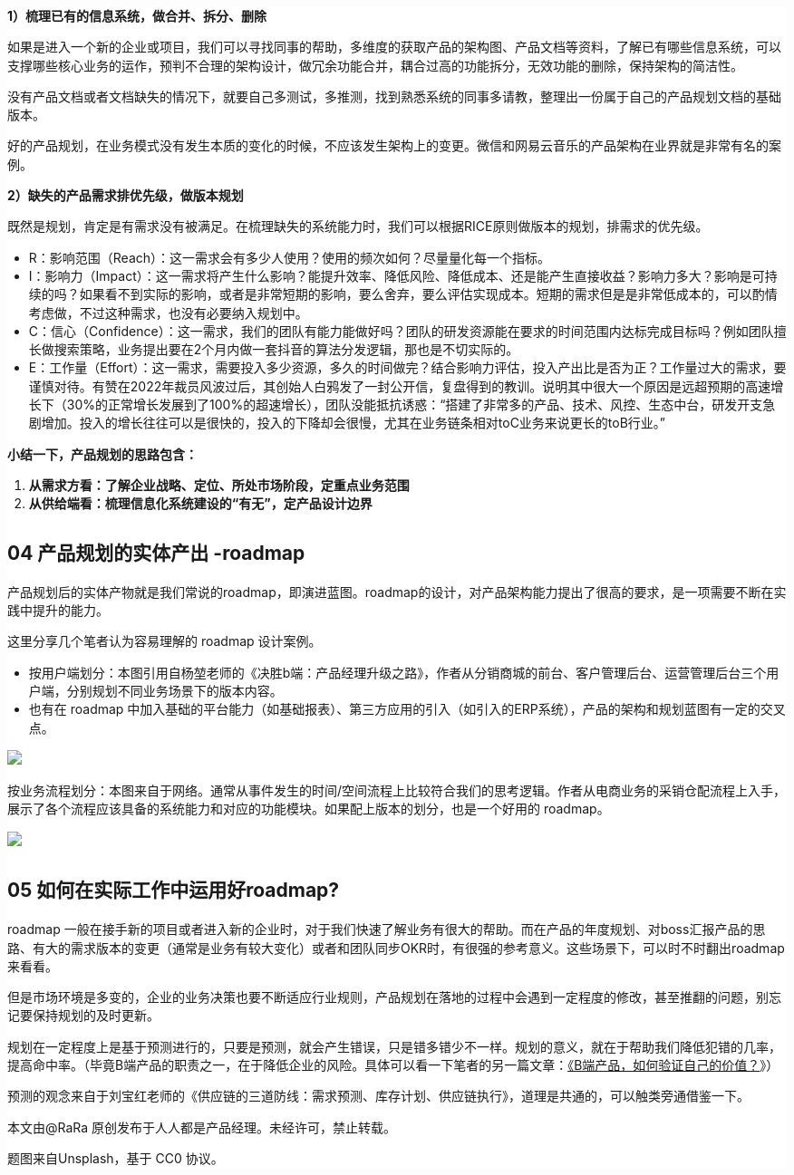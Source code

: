 **1）梳理已有的信息系统，做合并、拆分、删除**

如果是进入一个新的企业或项目，我们可以寻找同事的帮助，多维度的获取产品的架构图、产品文档等资料，了解已有哪些信息系统，可以支撑哪些核心业务的运作，预判不合理的架构设计，做冗余功能合并，耦合过高的功能拆分，无效功能的删除，保持架构的简洁性。

没有产品文档或者文档缺失的情况下，就要自己多测试，多推测，找到熟悉系统的同事多请教，整理出一份属于自己的产品规划文档的基础版本。

好的产品规划，在业务模式没有发生本质的变化的时候，不应该发生架构上的变更。微信和网易云音乐的产品架构在业界就是非常有名的案例。

**2）缺失的产品需求排优先级，做版本规划**

既然是规划，肯定是有需求没有被满足。在梳理缺失的系统能力时，我们可以根据RICE原则做版本的规划，排需求的优先级。

*   R：影响范围（Reach）：这一需求会有多少人使用？使用的频次如何？尽量量化每一个指标。
*   I：影响力（Impact）：这一需求将产生什么影响？能提升效率、降低风险、降低成本、还是能产生直接收益？影响力多大？影响是可持续的吗？如果看不到实际的影响，或者是非常短期的影响，要么舍弃，要么评估实现成本。短期的需求但是是非常低成本的，可以酌情考虑做，不过这种需求，也没有必要纳入规划中。
*   C：信心（Confidence）：这一需求，我们的团队有能力能做好吗？团队的研发资源能在要求的时间范围内达标完成目标吗？例如团队擅长做搜索策略，业务提出要在2个月内做一套抖音的算法分发逻辑，那也是不切实际的。
*   E：工作量（Effort）：这一需求，需要投入多少资源，多久的时间做完？结合影响力评估，投入产出比是否为正？工作量过大的需求，要谨慎对待。有赞在2022年裁员风波过后，其创始人白鸦发了一封公开信，复盘得到的教训。说明其中很大一个原因是远超预期的高速增长下（30%的正常增长发展到了100%的超速增长），团队没能抵抗诱惑：“搭建了非常多的产品、技术、风控、生态中台，研发开支急剧增加。投入的增长往往可以是很快的，投入的下降却会很慢，尤其在业务链条相对toC业务来说更长的toB行业。”

**小结一下，产品规划的思路包含：**

1.  **从需求方看：了解企业战略、定位、所处市场阶段，定重点业务范围**
2.  **从供给端看：梳理信息化系统建设的“有无”，定产品设计边界**

## 04 产品规划的实体产出 -roadmap

产品规划后的实体产物就是我们常说的roadmap，即演进蓝图。roadmap的设计，对产品架构能力提出了很高的要求，是一项需要不断在实践中提升的能力。

这里分享几个笔者认为容易理解的 roadmap 设计案例。

*   按用户端划分：本图引用自杨堃老师的《决胜b端：产品经理升级之路》，作者从分销商城的前台、客户管理后台、运营管理后台三个用户端，分别规划不同业务场景下的版本内容。
*   也有在 roadmap 中加入基础的平台能力（如基础报表）、第三方应用的引入（如引入的ERP系统），产品的架构和规划蓝图有一定的交叉点。

![](https://image.woshipm.com/wp-files/2022/04/2qwCJeXc9YpbdXOqQsGJ.png)

按业务流程划分：本图来自于网络。通常从事件发生的时间/空间流程上比较符合我们的思考逻辑。作者从电商业务的采销仓配流程上入手，展示了各个流程应该具备的系统能力和对应的功能模块。如果配上版本的划分，也是一个好用的 roadmap。

![](https://image.woshipm.com/wp-files/2022/04/kNL1MC1fZTS84vqIznay.png)

## 05 如何在实际工作中运用好roadmap?

roadmap 一般在接手新的项目或者进入新的企业时，对于我们快速了解业务有很大的帮助。而在产品的年度规划、对boss汇报产品的思路、有大的需求版本的变更（通常是业务有较大变化）或者和团队同步OKR时，有很强的参考意义。这些场景下，可以时不时翻出roadmap来看看。

但是市场环境是多变的，企业的业务决策也要不断适应行业规则，产品规划在落地的过程中会遇到一定程度的修改，甚至推翻的问题，别忘记要保持规划的及时更新。

规划在一定程度上是基于预测进行的，只要是预测，就会产生错误，只是错多错少不一样。规划的意义，就在于帮助我们降低犯错的几率，提高命中率。（毕竟B端产品的职责之一，在于降低企业的风险。具体可以看一下笔者的另一篇文章：[《B端产品，如何验证自己的价值？](http://www.woshipm.com/pmd/5340108.html)》）

预测的观念来自于刘宝红老师的《供应链的三道防线：需求预测、库存计划、供应链执行》，道理是共通的，可以触类旁通借鉴一下。

本文由@RaRa 原创发布于人人都是产品经理。未经许可，禁止转载。

题图来自Unsplash，基于 CC0 协议。
